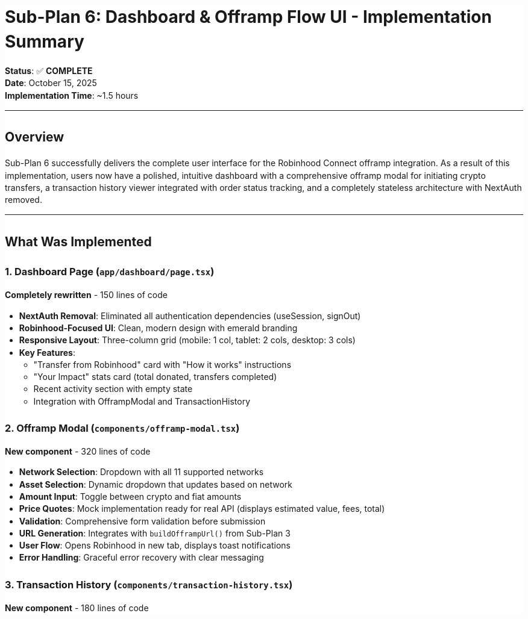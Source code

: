 # Sub-Plan 6: Dashboard & Offramp Flow UI - Implementation Summary

**Status**: ✅ **COMPLETE**  
**Date**: October 15, 2025  
**Implementation Time**: ~1.5 hours

---

## Overview

Sub-Plan 6 successfully delivers the complete user interface for the Robinhood Connect offramp integration. As a result of this implementation, users now have a polished, intuitive dashboard with a comprehensive offramp modal for initiating crypto transfers, a transaction history viewer integrated with order status tracking, and a completely stateless architecture with NextAuth removed.

---

## What Was Implemented

### 1. Dashboard Page (`app/dashboard/page.tsx`)

**Completely rewritten** - 150 lines of code

- **NextAuth Removal**: Eliminated all authentication dependencies (useSession, signOut)
- **Robinhood-Focused UI**: Clean, modern design with emerald branding
- **Responsive Layout**: Three-column grid (mobile: 1 col, tablet: 2 cols, desktop: 3 cols)
- **Key Features**:
  - "Transfer from Robinhood" card with "How it works" instructions
  - "Your Impact" stats card (total donated, transfers completed)
  - Recent activity section with empty state
  - Integration with OfframpModal and TransactionHistory

### 2. Offramp Modal (`components/offramp-modal.tsx`)

**New component** - 320 lines of code

- **Network Selection**: Dropdown with all 11 supported networks
- **Asset Selection**: Dynamic dropdown that updates based on network
- **Amount Input**: Toggle between crypto and fiat amounts
- **Price Quotes**: Mock implementation ready for real API (displays estimated value, fees, total)
- **Validation**: Comprehensive form validation before submission
- **URL Generation**: Integrates with `buildOfframpUrl()` from Sub-Plan 3
- **User Flow**: Opens Robinhood in new tab, displays toast notifications
- **Error Handling**: Graceful error recovery with clear messaging

### 3. Transaction History (`components/transaction-history.tsx`)

**New component** - 180 lines of code
